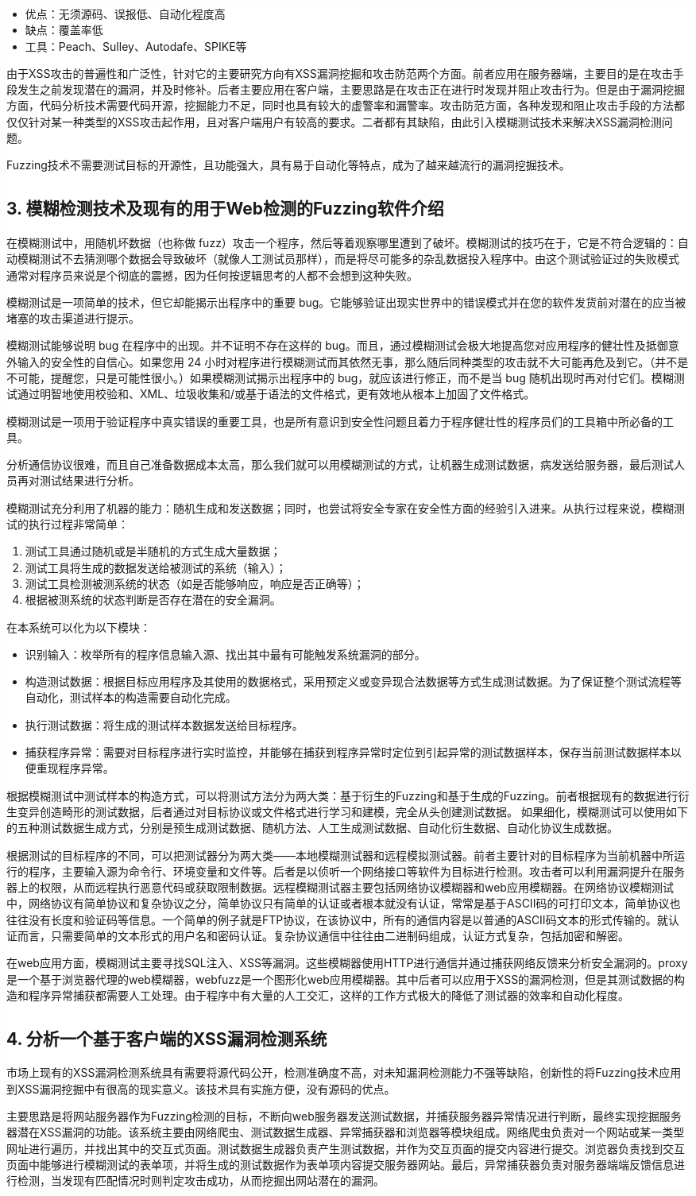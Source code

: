   - 优点：无须源码、误报低、自动化程度高
  - 缺点：覆盖率低
  - 工具：Peach、Sulley、Autodafe、SPIKE等

由于XSS攻击的普遍性和广泛性，针对它的主要研究方向有XSS漏洞挖掘和攻击防范两个方面。前者应用在服务器端，主要目的是在攻击手段发生之前发现潜在的漏洞，并及时修补。后者主要应用在客户端，主要思路是在攻击正在进行时发现并阻止攻击行为。但是由于漏洞挖掘方面，代码分析技术需要代码开源，挖掘能力不足，同时也具有较大的虚警率和漏警率。攻击防范方面，各种发现和阻止攻击手段的方法都仅仅针对某一种类型的XSS攻击起作用，且对客户端用户有较高的要求。二者都有其缺陷，由此引入模糊测试技术来解决XSS漏洞检测问题。

Fuzzing技术不需要测试目标的开源性，且功能强大，具有易于自动化等特点，成为了越来越流行的漏洞挖掘技术。

## 3. 模糊检测技术及现有的用于Web检测的Fuzzing软件介绍

在模糊测试中，用随机坏数据（也称做 fuzz）攻击一个程序，然后等着观察哪里遭到了破坏。模糊测试的技巧在于，它是不符合逻辑的：自动模糊测试不去猜测哪个数据会导致破坏（就像人工测试员那样），而是将尽可能多的杂乱数据投入程序中。由这个测试验证过的失败模式通常对程序员来说是个彻底的震撼，因为任何按逻辑思考的人都不会想到这种失败。

模糊测试是一项简单的技术，但它却能揭示出程序中的重要 bug。它能够验证出现实世界中的错误模式并在您的软件发货前对潜在的应当被堵塞的攻击渠道进行提示。

模糊测试能够说明 bug 在程序中的出现。并不证明不存在这样的 bug。而且，通过模糊测试会极大地提高您对应用程序的健壮性及抵御意外输入的安全性的自信心。如果您用 24 小时对程序进行模糊测试而其依然无事，那么随后同种类型的攻击就不大可能再危及到它。（并不是不可能，提醒您，只是可能性很小。）如果模糊测试揭示出程序中的 bug，就应该进行修正，而不是当 bug 随机出现时再对付它们。模糊测试通过明智地使用校验和、XML、垃圾收集和/或基于语法的文件格式，更有效地从根本上加固了文件格式。

模糊测试是一项用于验证程序中真实错误的重要工具，也是所有意识到安全性问题且着力于程序健壮性的程序员们的工具箱中所必备的工具。

分析通信协议很难，而且自己准备数据成本太高，那么我们就可以用模糊测试的方式，让机器生成测试数据，病发送给服务器，最后测试人员再对测试结果进行分析。

模糊测试充分利用了机器的能力：随机生成和发送数据；同时，也尝试将安全专家在安全性方面的经验引入进来。从执行过程来说，模糊测试的执行过程非常简单：

1. 测试工具通过随机或是半随机的方式生成大量数据；
2. 测试工具将生成的数据发送给被测试的系统（输入）；
3. 测试工具检测被测系统的状态（如是否能够响应，响应是否正确等）；
4. 根据被测系统的状态判断是否存在潜在的安全漏洞。

在本系统可以化为以下模块：

- 识别输入：枚举所有的程序信息输入源、找出其中最有可能触发系统漏洞的部分。
- 构造测试数据：根据目标应用程序及其使用的数据格式，采用预定义或变异现合法数据等方式生成测试数据。为了保证整个测试流程等自动化，测试样本的构造需要自动化完成。

- 执行测试数据：将生成的测试样本数据发送给目标程序。
- 捕获程序异常：需要对目标程序进行实时监控，并能够在捕获到程序异常时定位到引起异常的测试数据样本，保存当前测试数据样本以便重现程序异常。

根据模糊测试中测试样本的构造方式，可以将测试方法分为两大类：基于衍生的Fuzzing和基于生成的Fuzzing。前者根据现有的数据进行衍生变异创造畸形的测试数据，后者通过对目标协议或文件格式进行学习和建模，完全从头创建测试数据。 如果细化，模糊测试可以使用如下的五种测试数据生成方式，分别是预生成测试数据、随机方法、人工生成测试数据、自动化衍生数据、自动化协议生成数据。

根据测试的目标程序的不同，可以把测试器分为两大类——本地模糊测试器和远程模拟测试器。前者主要针对的目标程序为当前机器中所运行的程序，主要输入源为命令行、环境变量和文件等。后者是以侦听一个网络接口等软件为目标进行检测。攻击者可以利用漏洞提升在服务器上的权限，从而远程执行恶意代码或获取限制数据。远程模糊测试器主要包括网络协议模糊器和web应用模糊器。在网络协议模糊测试中，网络协议有简单协议和复杂协议之分，简单协议只有简单的认证或者根本就没有认证，常常是基于ASCII码的可打印文本，简单协议也往往没有长度和验证码等信息。一个简单的例子就是FTP协议，在该协议中，所有的通信内容是以普通的ASCII码文本的形式传输的。就认证而言，只需要简单的文本形式的用户名和密码认证。复杂协议通信中往往由二进制码组成，认证方式复杂，包括加密和解密。

在web应用方面，模糊测试主要寻找SQL注入、XSS等漏洞。这些模糊器使用HTTP进行通信并通过捕获网络反馈来分析安全漏洞的。proxy是一个基于浏览器代理的web模糊器，webfuzz是一个图形化web应用模糊器。其中后者可以应用于XSS的漏洞检测，但是其测试数据的构造和程序异常捕获都需要人工处理。由于程序中有大量的人工交汇，这样的工作方式极大的降低了测试器的效率和自动化程度。

## 4. 分析一个基于客户端的XSS漏洞检测系统

市场上现有的XSS漏洞检测系统具有需要将源代码公开，检测准确度不高，对未知漏洞检测能力不强等缺陷，创新性的将Fuzzing技术应用到XSS漏洞挖掘中有很高的现实意义。该技术具有实施方便，没有源码的优点。

主要思路是将网站服务器作为Fuzzing检测的目标，不断向web服务器发送测试数据，并捕获服务器异常情况进行判断，最终实现挖掘服务器潜在XSS漏洞的功能。该系统主要由网络爬虫、测试数据生成器、异常捕获器和浏览器等模块组成。网络爬虫负责对一个网站或某一类型网址进行遍历，并找出其中的交互式页面。测试数据生成器负责产生测试数据，并作为交互页面的提交内容进行提交。浏览器负责找到交互页面中能够进行模糊测试的表单项，并将生成的测试数据作为表单项内容提交服务器网站。最后，异常捕获器负责对服务器端端反馈信息进行检测，当发现有匹配情况时则判定攻击成功，从而挖掘出网站潜在的漏洞。

